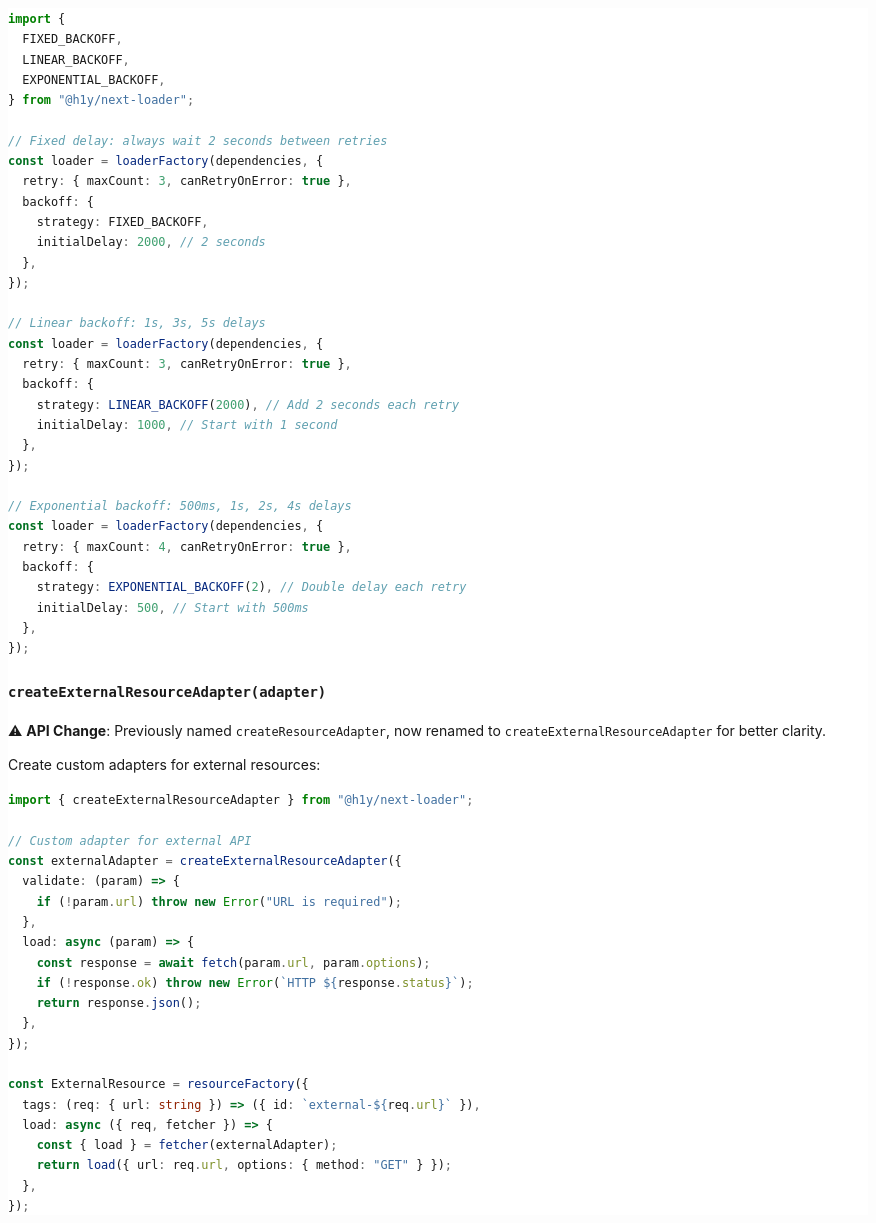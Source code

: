 ```typescript
import {
  FIXED_BACKOFF,
  LINEAR_BACKOFF,
  EXPONENTIAL_BACKOFF,
} from "@h1y/next-loader";

// Fixed delay: always wait 2 seconds between retries
const loader = loaderFactory(dependencies, {
  retry: { maxCount: 3, canRetryOnError: true },
  backoff: {
    strategy: FIXED_BACKOFF,
    initialDelay: 2000, // 2 seconds
  },
});

// Linear backoff: 1s, 3s, 5s delays
const loader = loaderFactory(dependencies, {
  retry: { maxCount: 3, canRetryOnError: true },
  backoff: {
    strategy: LINEAR_BACKOFF(2000), // Add 2 seconds each retry
    initialDelay: 1000, // Start with 1 second
  },
});

// Exponential backoff: 500ms, 1s, 2s, 4s delays
const loader = loaderFactory(dependencies, {
  retry: { maxCount: 4, canRetryOnError: true },
  backoff: {
    strategy: EXPONENTIAL_BACKOFF(2), // Double delay each retry
    initialDelay: 500, // Start with 500ms
  },
});
```

### `createExternalResourceAdapter(adapter)`

⚠️ **API Change**: Previously named `createResourceAdapter`, now renamed to `createExternalResourceAdapter` for better clarity.

Create custom adapters for external resources:

```typescript
import { createExternalResourceAdapter } from "@h1y/next-loader";

// Custom adapter for external API
const externalAdapter = createExternalResourceAdapter({
  validate: (param) => {
    if (!param.url) throw new Error("URL is required");
  },
  load: async (param) => {
    const response = await fetch(param.url, param.options);
    if (!response.ok) throw new Error(`HTTP ${response.status}`);
    return response.json();
  },
});

const ExternalResource = resourceFactory({
  tags: (req: { url: string }) => ({ id: `external-${req.url}` }),
  load: async ({ req, fetcher }) => {
    const { load } = fetcher(externalAdapter);
    return load({ url: req.url, options: { method: "GET" } });
  },
});
```
